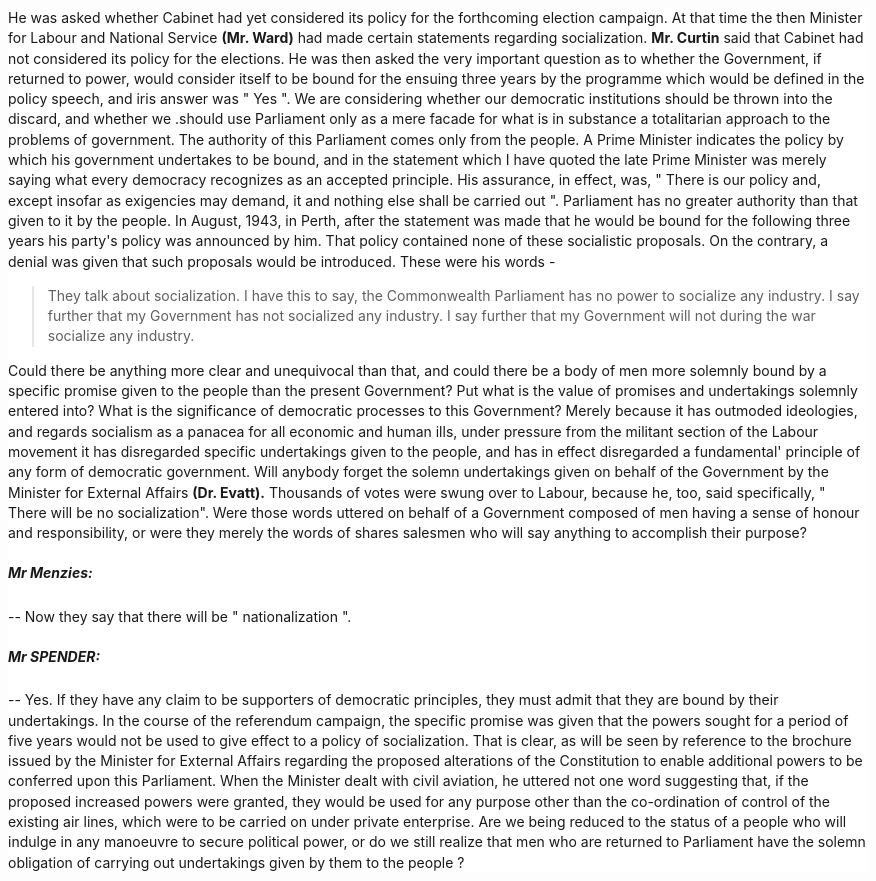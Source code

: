 He was asked whether Cabinet had yet considered its policy for the forthcoming election campaign. At that time  the  then Minister for Labour and National Service  **(Mr. Ward)**  had made certain statements regarding socialization.  **Mr. Curtin**  said that Cabinet had not considered its policy for the elections. He was then asked the very important question as to whether the Government, if returned to power, would consider itself to be bound for the ensuing three years by the programme which would be defined in the policy speech, and iris answer was " Yes ". We are considering whether our democratic institutions should be thrown into the discard, and whether we .should use Parliament only as a mere facade for what is in substance a totalitarian approach to the problems of government. The authority of this Parliament comes only from the people. A Prime Minister indicates the policy by which his government undertakes to be bound, and in the statement which I have quoted the late Prime Minister was merely saying what every democracy recognizes as an accepted principle.  His  assurance, in effect, was, " There is our policy and, except insofar as exigencies may demand, it and nothing else shall be carried out ". Parliament has no greater authority than that given to it by the people. In August, 1943, in Perth, after the statement was made that he would be bound for the following three years his party's policy was announced by him. That policy contained none of these socialistic proposals. On the contrary, a denial was given that such proposals would be introduced. These were his words - 

  >They talk about socialization. I have this to say, the Commonwealth Parliament has no power to socialize any industry. I say further that my Government has not socialized any industry. I say further that my Government will not during the war socialize any industry. 

Could there be anything more clear and unequivocal than that, and could there be a body of men more solemnly bound by a specific promise given to the people than the present Government? Put what is the value of promises and undertakings solemnly entered into? What is the significance of democratic processes to this Government? Merely because it has outmoded ideologies, and regards socialism as a panacea for all economic and human ills, under pressure from the militant section of the Labour movement it has disregarded specific undertakings given to the people, and has in effect disregarded a fundamental' principle of any form of democratic government. Will anybody forget the solemn undertakings given on behalf of the Government by the Minister for External Affairs  **(Dr. Evatt).**  Thousands of votes were swung over to Labour, because he, too, said specifically, " There will be no socialization". Were those words uttered on behalf of a Government composed of men having a sense of honour and responsibility, or were they merely the words of shares salesmen who will say anything to accomplish their purpose? 

##### Mr Menzies:

-- Now they say that there will be " nationalization ". 

##### Mr SPENDER:

-- Yes. If they have any claim to be supporters of democratic principles, they must admit that they are bound by their undertakings. In the course of the referendum campaign, the specific promise was given that the powers sought for a period of five years would not be used to give effect to a policy of socialization. That is clear, as will be seen by reference to the brochure issued by the Minister for External Affairs regarding the proposed alterations of the Constitution to enable additional powers to be conferred upon this Parliament. When the Minister dealt with civil aviation, he uttered not one word suggesting that, if the proposed increased powers were granted, they would be used for any purpose other than the co-ordination of control of the existing air lines, which were to be carried on under private enterprise. Are we being reduced to  the  status of a people who will indulge in any manoeuvre to secure political power, or do we still realize that men who are returned to Parliament have the solemn obligation of carrying out undertakings given by them to the people ? 
